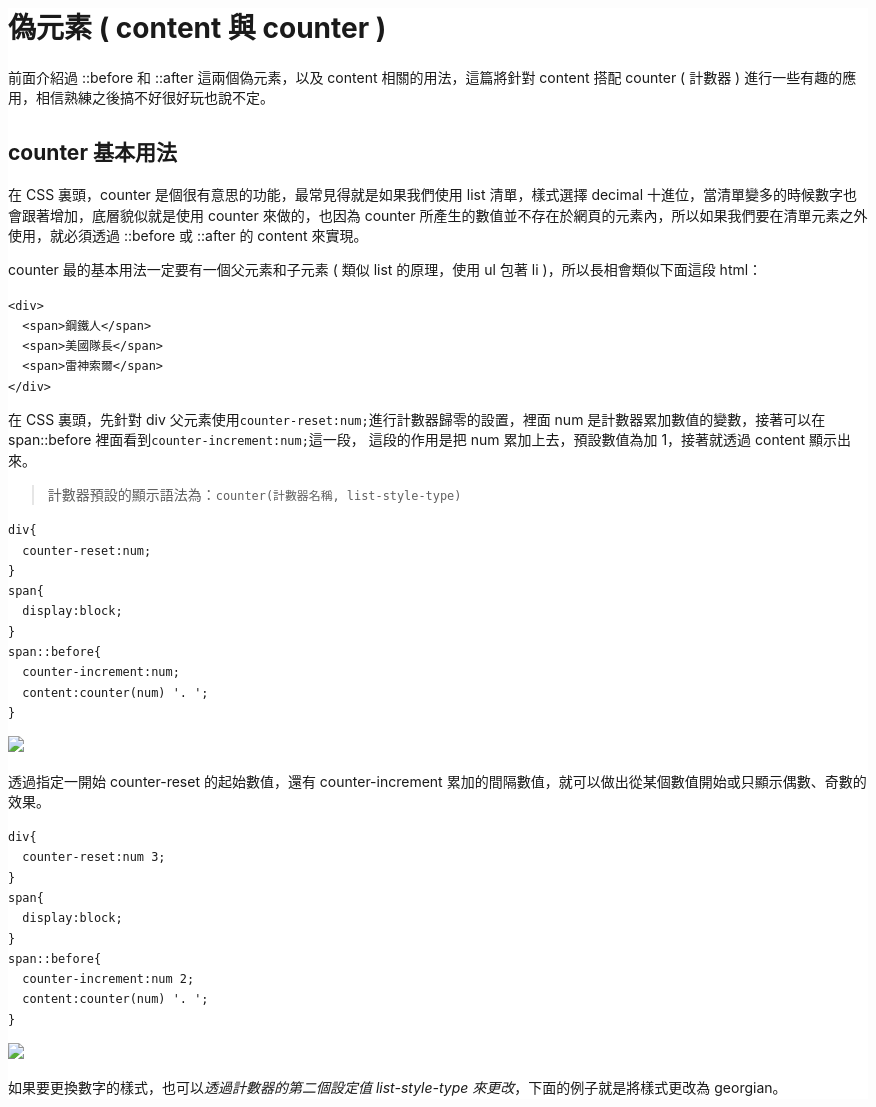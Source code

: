 # 偽元素 ( content 與 counter )

前面介紹過 ::before 和 ::after 這兩個偽元素，以及 content 相關的用法，這篇將針對 content 搭配 counter ( 計數器 ) 進行一些有趣的應用，相信熟練之後搞不好很好玩也說不定。

## counter 基本用法

在 CSS 裏頭，counter 是個很有意思的功能，最常見得就是如果我們使用 list 清單，樣式選擇 decimal 十進位，當清單變多的時候數字也會跟著增加，底層貌似就是使用 counter 來做的，也因為 counter 所產生的數值並不存在於網頁的元素內，所以如果我們要在清單元素之外使用，就必須透過 ::before 或 ::after 的 content 來實現。

counter 最的基本用法一定要有一個父元素和子元素 ( 類似 list 的原理，使用 ul 包著 li )，所以長相會類似下面這段 html：

	<div>
	  <span>鋼鐵人</span>
	  <span>美國隊長</span>
	  <span>雷神索爾</span>
	</div>

在 CSS 裏頭，先針對 div 父元素使用`counter-reset:num;`進行計數器歸零的設置，裡面 num 是計數器累加數值的變數，接著可以在 span::before 裡面看到`counter-increment:num;`這一段，
這段的作用是把 num 累加上去，預設數值為加 1，接著就透過 content 顯示出來。

>計數器預設的顯示語法為：`counter(計數器名稱, list-style-type)`

	div{
	  counter-reset:num;
	}
	span{
	  display:block;
	}
	span::before{
	  counter-increment:num; 
	  content:counter(num) '. ';
	}

![](/img/articles/201706/pseudo-element-2-01.jpg)

透過指定一開始 counter-reset 的起始數值，還有 counter-increment 累加的間隔數值，就可以做出從某個數值開始或只顯示偶數、奇數的效果。

	div{
	  counter-reset:num 3;
	}
	span{
	  display:block;
	}
	span::before{
	  counter-increment:num 2; 
	  content:counter(num) '. ';
	}

![](/img/articles/201706/pseudo-element-2-02.jpg)

如果要更換數字的樣式，也可以*透過計數器的第二個設定值 list-style-type 來更改*，下面的例子就是將樣式更改為 georgian。
